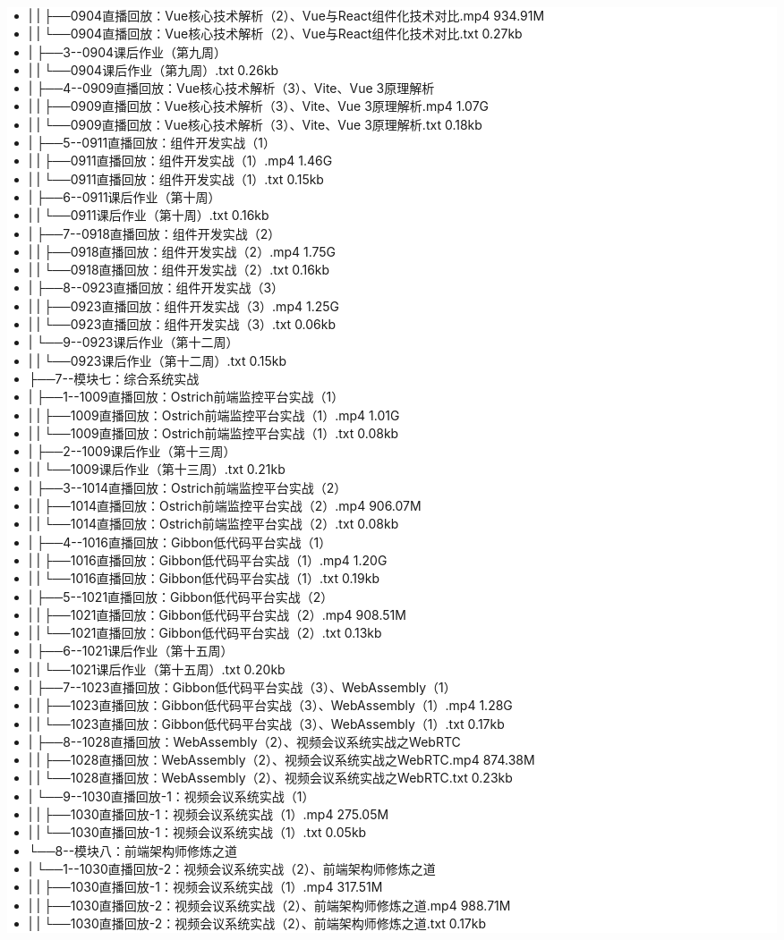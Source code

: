 - |   |   ├──0904直播回放：Vue核心技术解析（2）、Vue与React组件化技术对比.mp4  934.91M
- |   |   └──0904直播回放：Vue核心技术解析（2）、Vue与React组件化技术对比.txt  0.27kb
- |   ├──3--0904课后作业（第九周）  
- |   |   └──0904课后作业（第九周）.txt  0.26kb
- |   ├──4--0909直播回放：Vue核心技术解析（3）、Vite、Vue 3原理解析  
- |   |   ├──0909直播回放：Vue核心技术解析（3）、Vite、Vue 3原理解析.mp4  1.07G
- |   |   └──0909直播回放：Vue核心技术解析（3）、Vite、Vue 3原理解析.txt  0.18kb
- |   ├──5--0911直播回放：组件开发实战（1）  
- |   |   ├──0911直播回放：组件开发实战（1）.mp4  1.46G
- |   |   └──0911直播回放：组件开发实战（1）.txt  0.15kb
- |   ├──6--0911课后作业（第十周）  
- |   |   └──0911课后作业（第十周）.txt  0.16kb
- |   ├──7--0918直播回放：组件开发实战（2）  
- |   |   ├──0918直播回放：组件开发实战（2）.mp4  1.75G
- |   |   └──0918直播回放：组件开发实战（2）.txt  0.16kb
- |   ├──8--0923直播回放：组件开发实战（3）  
- |   |   ├──0923直播回放：组件开发实战（3）.mp4  1.25G
- |   |   └──0923直播回放：组件开发实战（3）.txt  0.06kb
- |   └──9--0923课后作业（第十二周）  
- |   |   └──0923课后作业（第十二周）.txt  0.15kb
- ├──7--模块七：综合系统实战  
- |   ├──1--1009直播回放：Ostrich前端监控平台实战（1）  
- |   |   ├──1009直播回放：Ostrich前端监控平台实战（1）.mp4  1.01G
- |   |   └──1009直播回放：Ostrich前端监控平台实战（1）.txt  0.08kb
- |   ├──2--1009课后作业（第十三周）  
- |   |   └──1009课后作业（第十三周）.txt  0.21kb
- |   ├──3--1014直播回放：Ostrich前端监控平台实战（2）  
- |   |   ├──1014直播回放：Ostrich前端监控平台实战（2）.mp4  906.07M
- |   |   └──1014直播回放：Ostrich前端监控平台实战（2）.txt  0.08kb
- |   ├──4--1016直播回放：Gibbon低代码平台实战（1）  
- |   |   ├──1016直播回放：Gibbon低代码平台实战（1）.mp4  1.20G
- |   |   └──1016直播回放：Gibbon低代码平台实战（1）.txt  0.19kb
- |   ├──5--1021直播回放：Gibbon低代码平台实战（2）  
- |   |   ├──1021直播回放：Gibbon低代码平台实战（2）.mp4  908.51M
- |   |   └──1021直播回放：Gibbon低代码平台实战（2）.txt  0.13kb
- |   ├──6--1021课后作业（第十五周）  
- |   |   └──1021课后作业（第十五周）.txt  0.20kb
- |   ├──7--1023直播回放：Gibbon低代码平台实战（3）、WebAssembly（1）  
- |   |   ├──1023直播回放：Gibbon低代码平台实战（3）、WebAssembly（1）.mp4  1.28G
- |   |   └──1023直播回放：Gibbon低代码平台实战（3）、WebAssembly（1）.txt  0.17kb
- |   ├──8--1028直播回放：WebAssembly（2）、视频会议系统实战之WebRTC  
- |   |   ├──1028直播回放：WebAssembly（2）、视频会议系统实战之WebRTC.mp4  874.38M
- |   |   └──1028直播回放：WebAssembly（2）、视频会议系统实战之WebRTC.txt  0.23kb
- |   └──9--1030直播回放-1：视频会议系统实战（1）  
- |   |   ├──1030直播回放-1：视频会议系统实战（1）.mp4  275.05M
- |   |   └──1030直播回放-1：视频会议系统实战（1）.txt  0.05kb
- └──8--模块八：前端架构师修炼之道  
- |   └──1--1030直播回放-2：视频会议系统实战（2）、前端架构师修炼之道  
- |   |   ├──1030直播回放-1：视频会议系统实战（1）.mp4  317.51M
- |   |   ├──1030直播回放-2：视频会议系统实战（2）、前端架构师修炼之道.mp4  988.71M
- |   |   └──1030直播回放-2：视频会议系统实战（2）、前端架构师修炼之道.txt  0.17kb

